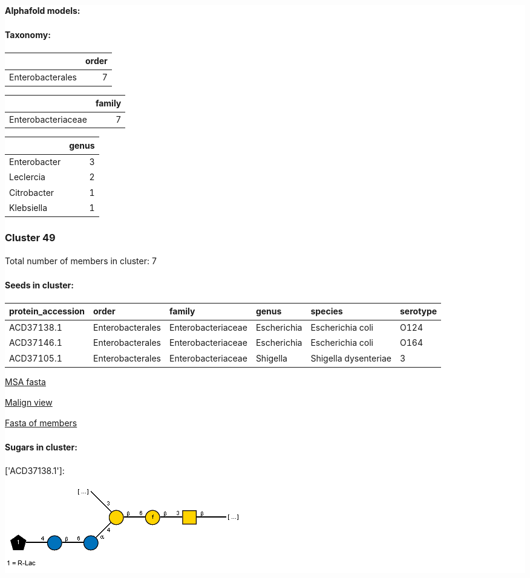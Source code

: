 #### Alphafold models:

#### Taxonomy:

|                  |   order |
|:-----------------|--------:|
| Enterobacterales |       7 |

|                    |   family |
|:-------------------|---------:|
| Enterobacteriaceae |        7 |

|              |   genus |
|:-------------|--------:|
| Enterobacter |       3 |
| Leclercia    |       2 |
| Citrobacter  |       1 |
| Klebsiella   |       1 |


### Cluster 49
Total number of members in cluster: 7

#### Seeds in cluster:

| protein_accession   | order            | family             | genus       | species              | serotype   |
|:--------------------|:-----------------|:-------------------|:------------|:---------------------|:-----------|
| ACD37138.1          | Enterobacterales | Enterobacteriaceae | Escherichia | Escherichia coli     | O124       |
| ACD37146.1          | Enterobacterales | Enterobacteriaceae | Escherichia | Escherichia coli     | O164       |
| ACD37105.1          | Enterobacterales | Enterobacteriaceae | Shigella    | Shigella dysenteriae | 3          |

[MSA fasta](https://github.com/idameitil/phd/tree/master/data/wzy/ssn-clusterings/clustering/2205181327/clusters/0007_49/sequences.afa)

[Malign view](https://github.com/idameitil/phd/tree/master/data/wzy/ssn-clusterings/clustering/2205181327/clusters/0007_49/sequences.malign)

[Fasta of members](https://github.com/idameitil/phd/tree/master/data/wzy/ssn-clusterings/clustering/2205181327/clusters/0007_49/sequences.fa)

#### Sugars in cluster:

['ACD37138.1']:

![](../../../../csdb/images/1863.gif)
